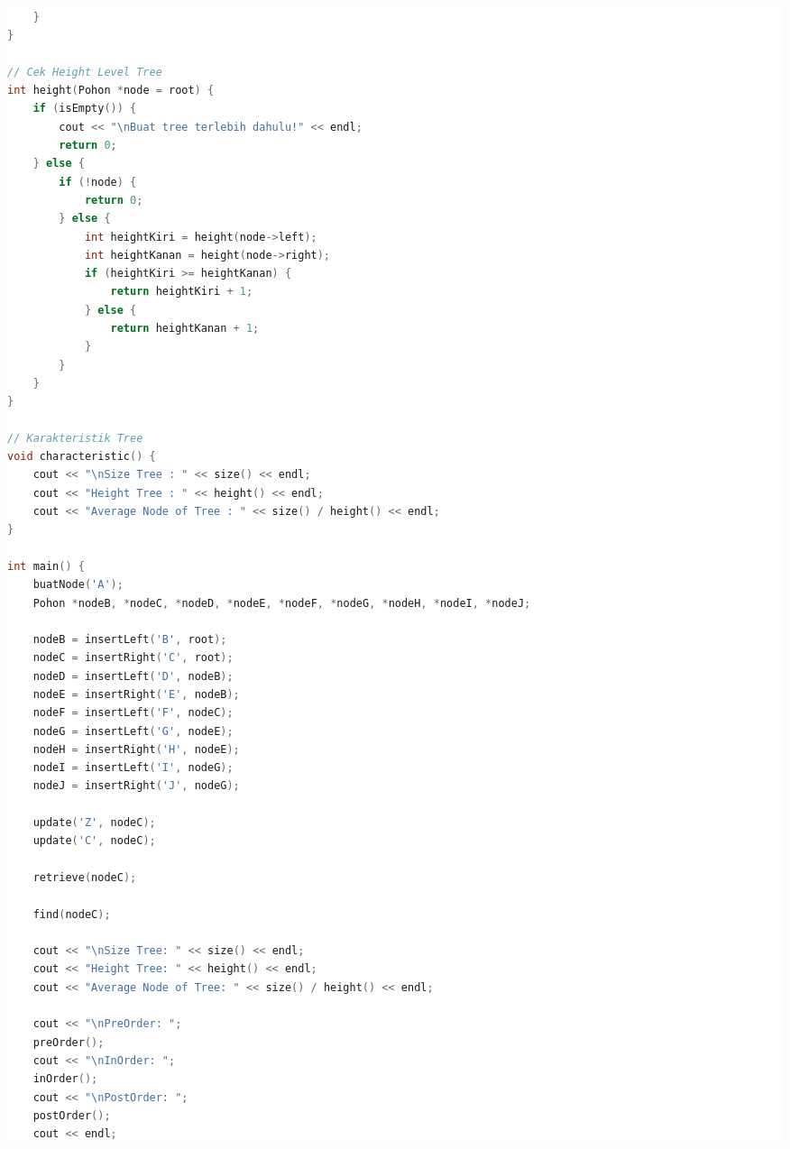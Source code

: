 ```C++
    }
}

// Cek Height Level Tree
int height(Pohon *node = root) {
    if (isEmpty()) {
        cout << "\nBuat tree terlebih dahulu!" << endl;
        return 0;
    } else {
        if (!node) {
            return 0;
        } else {
            int heightKiri = height(node->left);
            int heightKanan = height(node->right);
            if (heightKiri >= heightKanan) {
                return heightKiri + 1;
            } else {
                return heightKanan + 1;
            }
        }
    }
}

// Karakteristik Tree
void characteristic() {
    cout << "\nSize Tree : " << size() << endl;
    cout << "Height Tree : " << height() << endl;
    cout << "Average Node of Tree : " << size() / height() << endl;
}

int main() {
    buatNode('A');
    Pohon *nodeB, *nodeC, *nodeD, *nodeE, *nodeF, *nodeG, *nodeH, *nodeI, *nodeJ;

    nodeB = insertLeft('B', root);
    nodeC = insertRight('C', root);
    nodeD = insertLeft('D', nodeB);
    nodeE = insertRight('E', nodeB);
    nodeF = insertLeft('F', nodeC);
    nodeG = insertLeft('G', nodeE);
    nodeH = insertRight('H', nodeE);
    nodeI = insertLeft('I', nodeG);
    nodeJ = insertRight('J', nodeG);

    update('Z', nodeC);
    update('C', nodeC);

    retrieve(nodeC);

    find(nodeC);

    cout << "\nSize Tree: " << size() << endl;
    cout << "Height Tree: " << height() << endl;
    cout << "Average Node of Tree: " << size() / height() << endl;

    cout << "\nPreOrder: ";
    preOrder();
    cout << "\nInOrder: ";
    inOrder();
    cout << "\nPostOrder: ";
    postOrder();
    cout << endl;

```
